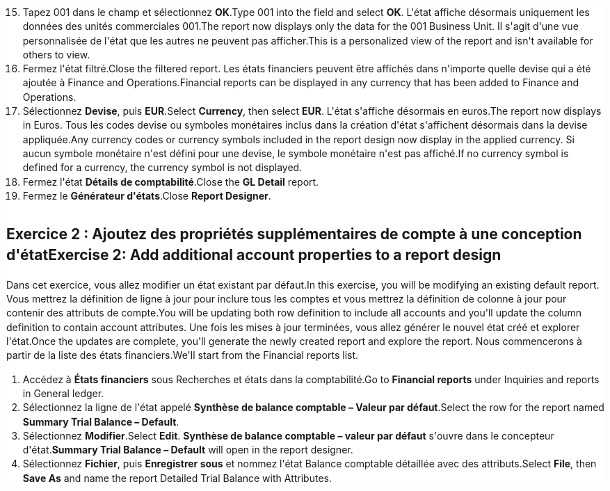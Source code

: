 15. <span data-ttu-id="5f9b0-141">Tapez 001 dans le champ et sélectionnez **OK**.</span><span class="sxs-lookup"><span data-stu-id="5f9b0-141">Type 001 into the field and select **OK**.</span></span> <span data-ttu-id="5f9b0-142">L'état affiche désormais uniquement les données des unités commerciales 001.</span><span class="sxs-lookup"><span data-stu-id="5f9b0-142">The report now displays only the data for the 001 Business Unit.</span></span> <span data-ttu-id="5f9b0-143">Il s'agit d'une vue personnalisée de l'état que les autres ne peuvent pas afficher.</span><span class="sxs-lookup"><span data-stu-id="5f9b0-143">This is a personalized view of the report and isn't available for others to view.</span></span>
16. <span data-ttu-id="5f9b0-144">Fermez l'état filtré.</span><span class="sxs-lookup"><span data-stu-id="5f9b0-144">Close the filtered report.</span></span> <span data-ttu-id="5f9b0-145">Les états financiers peuvent être affichés dans n'importe quelle devise qui a été ajoutée à Finance and Operations.</span><span class="sxs-lookup"><span data-stu-id="5f9b0-145">Financial reports can be displayed in any currency that has been added to Finance and Operations.</span></span>
17. <span data-ttu-id="5f9b0-146">Sélectionnez **Devise**, puis **EUR**.</span><span class="sxs-lookup"><span data-stu-id="5f9b0-146">Select **Currency**, then select **EUR**.</span></span> <span data-ttu-id="5f9b0-147">L'état s'affiche désormais en euros.</span><span class="sxs-lookup"><span data-stu-id="5f9b0-147">The report now displays in Euros.</span></span> <span data-ttu-id="5f9b0-148">Tous les codes devise ou symboles monétaires inclus dans la création d'état s'affichent désormais dans la devise appliquée.</span><span class="sxs-lookup"><span data-stu-id="5f9b0-148">Any currency codes or currency symbols included in the report design now display in the applied currency.</span></span> <span data-ttu-id="5f9b0-149">Si aucun symbole monétaire n'est défini pour une devise, le symbole monétaire n'est pas affiché.</span><span class="sxs-lookup"><span data-stu-id="5f9b0-149">If no currency symbol is defined for a currency, the currency symbol is not displayed.</span></span>
18. <span data-ttu-id="5f9b0-150">Fermez l'état **Détails de comptabilité**.</span><span class="sxs-lookup"><span data-stu-id="5f9b0-150">Close the **GL Detail** report.</span></span>
19. <span data-ttu-id="5f9b0-151">Fermez le **Générateur d'états**.</span><span class="sxs-lookup"><span data-stu-id="5f9b0-151">Close **Report Designer**.</span></span>

## <a name="exercise-2-add-additional-account-properties-to-a-report-design"></a><span data-ttu-id="5f9b0-152">Exercice 2 : Ajoutez des propriétés supplémentaires de compte à une conception d'état</span><span class="sxs-lookup"><span data-stu-id="5f9b0-152">Exercise 2: Add additional account properties to a report design</span></span>
<span data-ttu-id="5f9b0-153">Dans cet exercice, vous allez modifier un état existant par défaut.</span><span class="sxs-lookup"><span data-stu-id="5f9b0-153">In this exercise, you will be modifying an existing default report.</span></span> <span data-ttu-id="5f9b0-154">Vous mettrez la définition de ligne à jour pour inclure tous les comptes et vous mettrez la définition de colonne à jour pour contenir des attributs de compte.</span><span class="sxs-lookup"><span data-stu-id="5f9b0-154">You will be updating both row definition to include all accounts and you'll update the column definition to contain account attributes.</span></span> <span data-ttu-id="5f9b0-155">Une fois les mises à jour terminées, vous allez générer le nouvel état créé et explorer l'état.</span><span class="sxs-lookup"><span data-stu-id="5f9b0-155">Once the updates are complete, you'll generate the newly created report and explore the report.</span></span> <span data-ttu-id="5f9b0-156">Nous commencerons à partir de la liste des états financiers.</span><span class="sxs-lookup"><span data-stu-id="5f9b0-156">We'll start from the Financial reports list.</span></span>

1. <span data-ttu-id="5f9b0-157">Accédez à **États financiers** sous Recherches et états dans la comptabilité.</span><span class="sxs-lookup"><span data-stu-id="5f9b0-157">Go to **Financial reports** under Inquiries and reports in General ledger.</span></span>
2. <span data-ttu-id="5f9b0-158">Sélectionnez la ligne de l'état appelé **Synthèse de balance comptable – Valeur par défaut**.</span><span class="sxs-lookup"><span data-stu-id="5f9b0-158">Select the row for the report named **Summary Trial Balance – Default**.</span></span>
3. <span data-ttu-id="5f9b0-159">Sélectionnez **Modifier**.</span><span class="sxs-lookup"><span data-stu-id="5f9b0-159">Select **Edit**.</span></span> <span data-ttu-id="5f9b0-160">**Synthèse de balance comptable – valeur par défaut** s'ouvre dans le concepteur d'état.</span><span class="sxs-lookup"><span data-stu-id="5f9b0-160">**Summary Trial Balance – Default** will open in the report designer.</span></span>
4. <span data-ttu-id="5f9b0-161">Sélectionnez **Fichier**, puis **Enregistrer sous** et nommez l'état Balance comptable détaillée avec des attributs.</span><span class="sxs-lookup"><span data-stu-id="5f9b0-161">Select **File**, then **Save As** and name the report Detailed Trial Balance with Attributes.</span></span>
